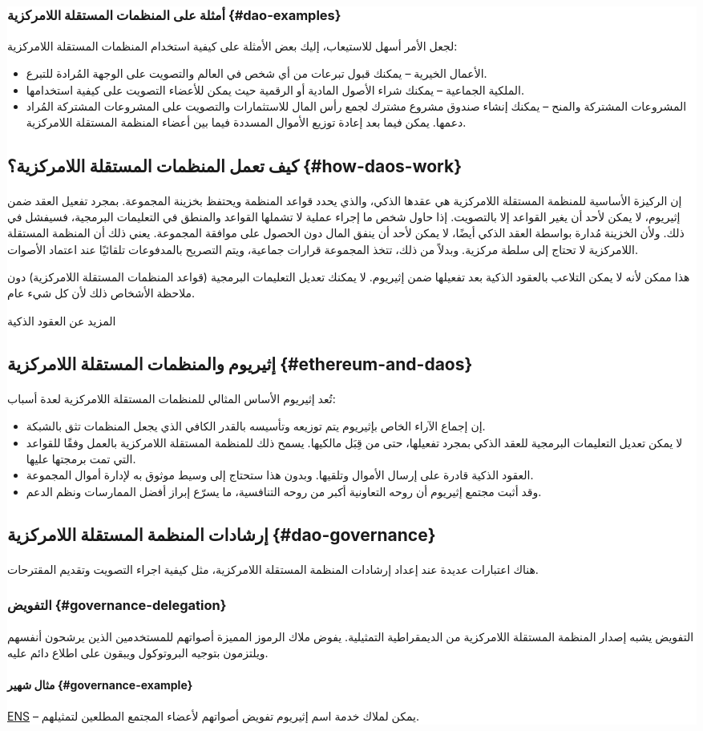 ### أمثلة على المنظمات المستقلة اللامركزية {#dao-examples}

لجعل الأمر أسهل للاستيعاب، إليك بعض الأمثلة على كيفية استخدام المنظمات المستقلة اللامركزية:

- الأعمال الخيرية – يمكنك قبول تبرعات من أي شخص في العالم والتصويت على الوجهة المُرادة للتبرع.
- الملكية الجماعية – يمكنك شراء الأصول المادية أو الرقمية حيث يمكن للأعضاء التصويت على كيفية استخدامها.
- المشروعات المشتركة والمنح – يمكنك إنشاء صندوق مشروع مشترك لجمع رأس المال للاستثمارات والتصويت على المشروعات المشتركة المُراد دعمها. يمكن فيما بعد إعادة توزيع الأموال المسددة فيما بين أعضاء المنظمة المستقلة اللامركزية.

## كيف تعمل المنظمات المستقلة اللامركزية؟ {#how-daos-work}

إن الركيزة الأساسية للمنظمة المستقلة اللامركزية هي عقدها الذكي، والذي يحدد قواعد المنظمة ويحتفظ بخزينة المجموعة. بمجرد تفعيل العقد ضمن إثيريوم، لا يمكن لأحد أن يغير القواعد إلا بالتصويت. إذا حاول شخص ما إجراء عملية لا تشملها القواعد والمنطق في التعليمات البرمجية، فسيفشل في ذلك. ولأن الخزينة مُدارة بواسطة العقد الذكي أيضًا، لا يمكن لأحد أن ينفق المال دون الحصول على موافقة المجموعة. يعني ذلك أن المنظمة المستقلة اللامركزية لا تحتاج إلى سلطة مركزية. وبدلاً من ذلك، تتخذ المجموعة قرارات جماعية، ويتم التصريح بالمدفوعات تلقائيًا عند اعتماد الأصوات.

هذا ممكن لأنه لا يمكن التلاعب بالعقود الذكية بعد تفعيلها ضمن إثيريوم. لا يمكنك تعديل التعليمات البرمجية (قواعد المنظمات المستقلة اللامركزية) دون ملاحظة الأشخاص ذلك لأن كل شيء عام.

<DocLink href="/smart-contracts/">
  المزيد عن العقود الذكية
</DocLink>

## إثيريوم والمنظمات المستقلة اللامركزية {#ethereum-and-daos}

تُعد إثيريوم الأساس المثالي للمنظمات المستقلة اللامركزية لعدة أسباب:

- إن إجماع الآراء الخاص بإثيريوم يتم توزيعه وتأسيسه بالقدر الكافي الذي يجعل المنظمات تثق بالشبكة.
- لا يمكن تعديل التعليمات البرمجية للعقد الذكي بمجرد تفعيلها، حتى من قِبَل مالكيها. يسمح ذلك للمنظمة المستقلة اللامركزية بالعمل وفقًا للقواعد التي تمت برمجتها عليها.
- العقود الذكية قادرة على إرسال الأموال وتلقيها. وبدون هذا ستحتاج إلى وسيط موثوق به لإدارة أموال المجموعة.
- وقد أثبت مجتمع إثيريوم أن روحه التعاونية أكبر من روحه التنافسية، ما يسرّع إبراز أفضل الممارسات ونظم الدعم.

## إرشادات المنظمة المستقلة اللامركزية {#dao-governance}

هناك اعتبارات عديدة عند إعداد إرشادات المنظمة المستقلة اللامركزية، مثل كيفية اجراء التصويت وتقديم المقترحات.

### التفويض {#governance-delegation}

التفويض يشبه إصدار المنظمة المستقلة اللامركزية من الديمقراطية التمثيلية. يفوض ملاك الرموز المميزة أصواتهم للمستخدمين الذين يرشحون أنفسهم ويلتزمون بتوجيه البروتوكول ويبقون على اطلاع دائم عليه.

#### مثال شهير {#governance-example}

[ENS](https://claim.ens.domains/delegate-ranking) – يمكن لملاك خدمة اسم إثيريوم تفويض أصواتهم لأعضاء المجتمع المطلعين لتمثيلهم.
